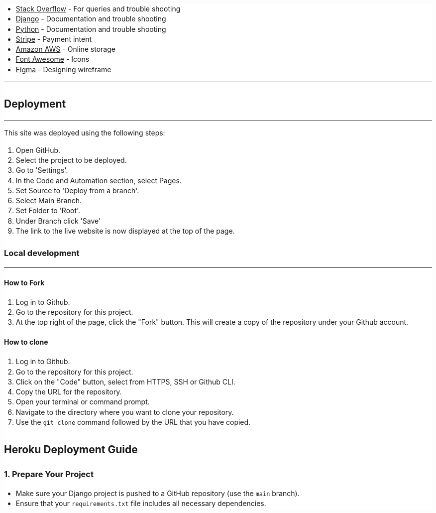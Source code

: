 - [Stack Overflow](https://stackoverflow.com/) - For queries and trouble shooting
- [Django](https://www.djangoproject.com/) - Documentation and trouble shooting
- [Python](https://www.python.org/) - Documentation and trouble shooting
- [Stripe](https://stripe.com/gb) - Payment intent
- [Amazon AWS](https://aws.amazon.com/) - Online storage
- [Font Awesome](https://fontawesome.com/) - Icons
- [Figma](https://www.figma.com/) - Designing wireframe

---

## Deployment

---
 This site was deployed using the following steps:

1. Open GitHub.
2. Select the project to be deployed.
3. Go to 'Settings'.
4. In the Code and Automation section, select Pages.
5. Set Source to 'Deploy from a branch'.
6. Select Main Branch.
7. Set Folder to 'Root'.
8. Under Branch click 'Save'
9. The link to the live website is now displayed at the top of the page.

### Local development

---

#### How to Fork

1. Log in to Github.
2. Go to the repository for this project.
3. At the top right of the page, click the "Fork" button. This will create a copy of the repository under your Github account.

#### How to clone

1. Log in to Github.
2. Go to the repository for this project.
3. Click on the "Code" button, select from HTTPS, SSH or Github CLI.
4. Copy the URL for the repository.
5. Open your terminal or command prompt.
6. Navigate to the directory where you want to clone your repository.
7. Use the `git clone` command followed by the URL that you have copied.

## Heroku Deployment Guide

### **1. Prepare Your Project**
- Make sure your Django project is pushed to a GitHub repository (use the `main` branch).
- Ensure that your `requirements.txt` file includes all necessary dependencies.
